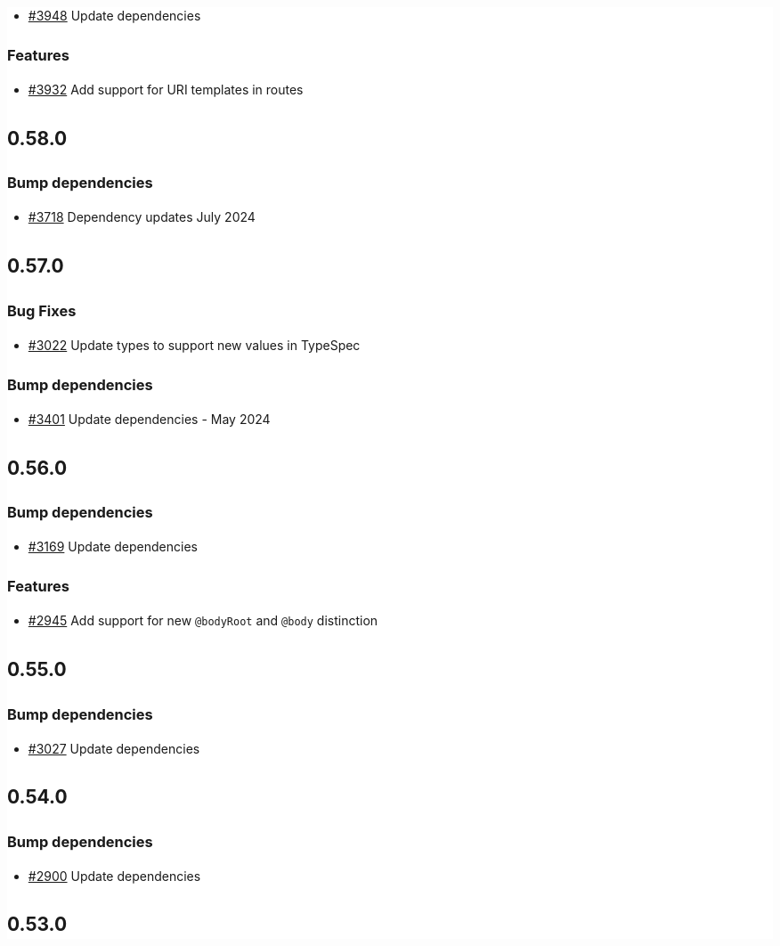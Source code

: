 - [#3948](https://github.com/microsoft/typespec/pull/3948) Update dependencies

### Features

- [#3932](https://github.com/microsoft/typespec/pull/3932) Add support for URI templates in routes


## 0.58.0

### Bump dependencies

- [#3718](https://github.com/microsoft/typespec/pull/3718) Dependency updates July 2024


## 0.57.0

### Bug Fixes

- [#3022](https://github.com/microsoft/typespec/pull/3022) Update types to support new values in TypeSpec

### Bump dependencies

- [#3401](https://github.com/microsoft/typespec/pull/3401) Update dependencies - May 2024


## 0.56.0

### Bump dependencies

- [#3169](https://github.com/microsoft/typespec/pull/3169) Update dependencies

### Features

- [#2945](https://github.com/microsoft/typespec/pull/2945) Add support for new `@bodyRoot` and `@body` distinction


## 0.55.0

### Bump dependencies

- [#3027](https://github.com/microsoft/typespec/pull/3027) Update dependencies


## 0.54.0

### Bump dependencies

- [#2900](https://github.com/microsoft/typespec/pull/2900) Update dependencies


## 0.53.0
